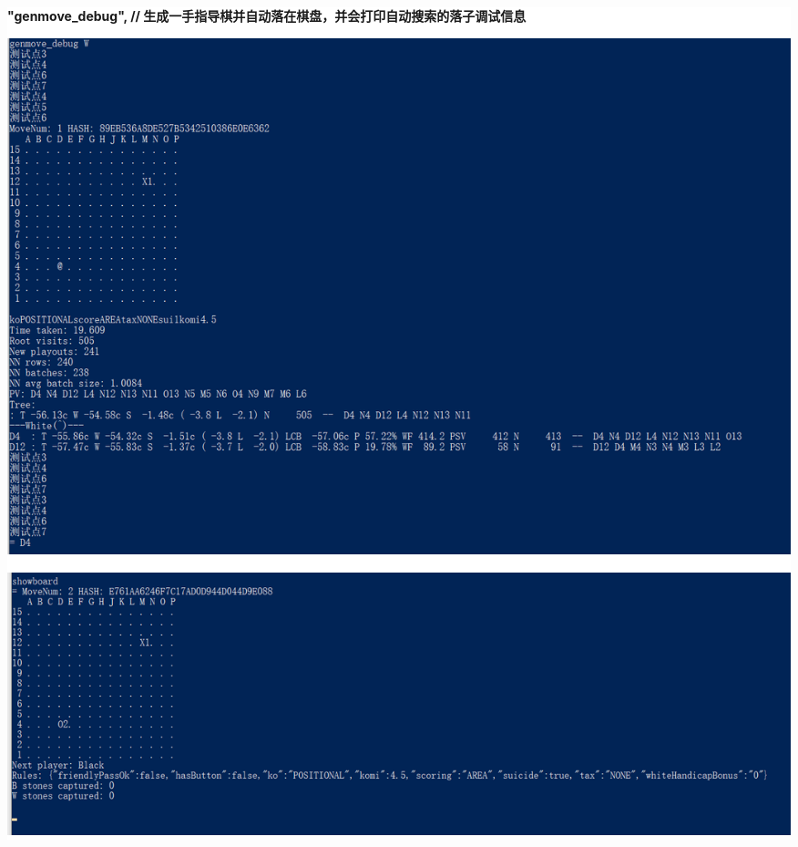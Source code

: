 



 **"genmove_debug", // 生成一手指导棋并自动落在棋盘，并会打印自动搜索的落子调试信息**

![image-20211202091958818](katago-cpp源码分析.assets/image-20211202091958818.png)

![image-20211202092013465](katago-cpp源码分析.assets/image-20211202092013465.png)
